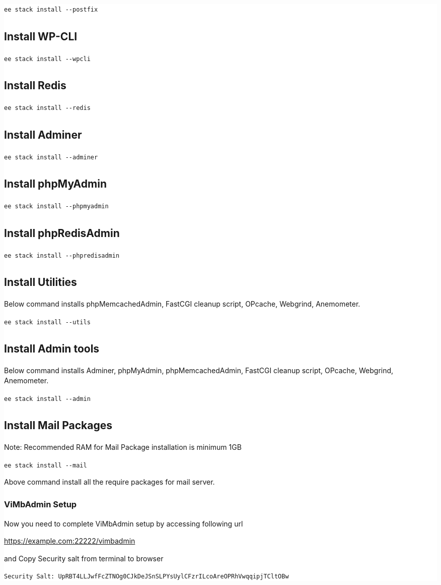 	ee stack install --postfix

## Install WP-CLI

	ee stack install --wpcli

## Install Redis

	ee stack install --redis

## Install Adminer

	ee stack install --adminer

## Install phpMyAdmin

	ee stack install --phpmyadmin

## Install phpRedisAdmin

	ee stack install --phpredisadmin

## Install Utilities

Below command installs phpMemcachedAdmin, FastCGI cleanup script, OPcache, Webgrind, Anemometer.

	ee stack install --utils

## Install Admin tools

Below command installs Adminer, phpMyAdmin, phpMemcachedAdmin, FastCGI cleanup script, OPcache, Webgrind, Anemometer.

	ee stack install --admin

## Install Mail Packages

Note: Recommended RAM for Mail Package installation is minimum 1GB

	ee stack install --mail


Above command install all the require packages for mail server.
### ViMbAdmin Setup

Now you need to complete ViMbAdmin setup by accessing following url

https://example.com:22222/vimbadmin

and Copy Security salt from terminal to browser

	Security Salt: UpRBT4LLJwfFcZTNOg0CJkDeJSnSLPYsUylCFzrILcoAreOPRhVwqqipjTCltOBw
